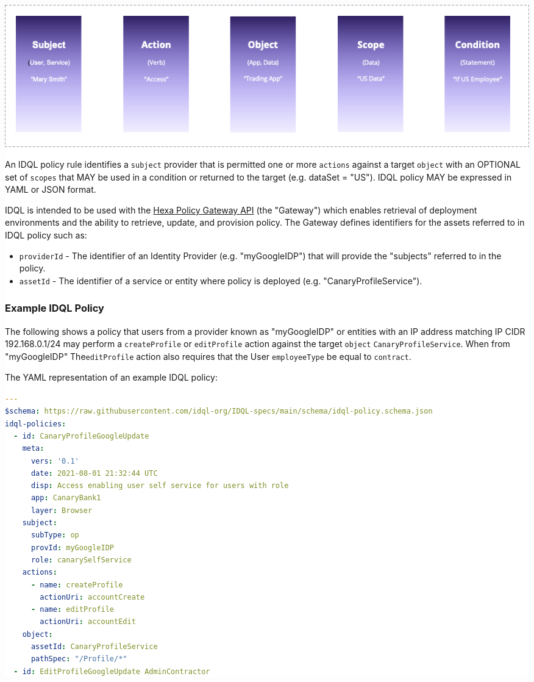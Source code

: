 ![IDQL Policy Graphic](../collateral/images/IDQL-rule.png "IDQL-rule")

An IDQL policy rule identifies a `subject` provider that is permitted one or more `actions` against a target 
`object` with an OPTIONAL set of `scopes` that MAY be used in a condition or returned to the target (e.g. dataSet = "US"). 
IDQL policy MAY be expressed in YAML or JSON format.

IDQL is intended to be used with the [Hexa Policy Gateway API](https://github.com/idql-org/hexa) (the "Gateway") which enables retrieval of deployment 
environments and the ability to retrieve, update, and provision policy. The Gateway defines identifiers for the 
assets referred to in IDQL policy such as: 
* `providerId` - The identifier of an Identity Provider (e.g. "myGoogleIDP") that will provide the "subjects" referred to in 
  the policy.
* `assetId` - The identifier of a service or entity where policy is deployed (e.g. "CanaryProfileService").

### Example IDQL Policy

The following shows a policy that users from a provider known as "myGoogleIDP" or entities with an IP address 
matching IP CIDR 192.168.0.1/24 may perform a `createProfile` or `editProfile` action against the target `object` 
`CanaryProfileService`. When from "myGoogleIDP" The`editProfile` action also 
requires that the User `employeeType` be equal to `contract`. 

The YAML representation of an example IDQL policy:
```yaml
---
$schema: https://raw.githubusercontent.com/idql-org/IDQL-specs/main/schema/idql-policy.schema.json
idql-policies:
  - id: CanaryProfileGoogleUpdate
    meta:
      vers: '0.1'
      date: 2021-08-01 21:32:44 UTC
      disp: Access enabling user self service for users with role
      app: CanaryBank1
      layer: Browser
    subject:
      subType: op
      provId: myGoogleIDP
      role: canarySelfService
    actions:
      - name: createProfile
        actionUri: accountCreate
      - name: editProfile
        actionUri: accountEdit
    object:
      assetId: CanaryProfileService
      pathSpec: "/Profile/*"
  - id: EditProfileGoogleUpdate AdminContractor
```